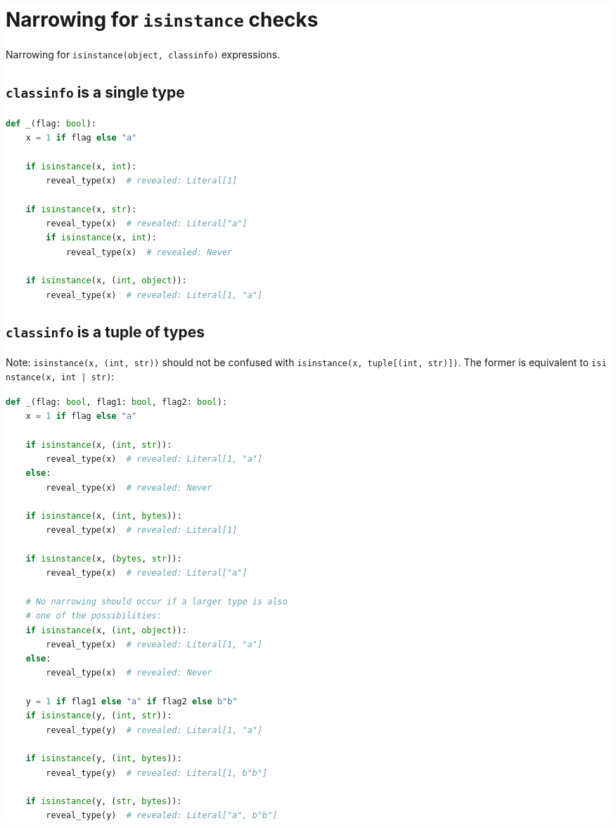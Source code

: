 # Narrowing for `isinstance` checks

Narrowing for `isinstance(object, classinfo)` expressions.

## `classinfo` is a single type

```py
def _(flag: bool):
    x = 1 if flag else "a"

    if isinstance(x, int):
        reveal_type(x)  # revealed: Literal[1]

    if isinstance(x, str):
        reveal_type(x)  # revealed: Literal["a"]
        if isinstance(x, int):
            reveal_type(x)  # revealed: Never

    if isinstance(x, (int, object)):
        reveal_type(x)  # revealed: Literal[1, "a"]
```

## `classinfo` is a tuple of types

Note: `isinstance(x, (int, str))` should not be confused with `isinstance(x, tuple[(int, str)])`.
The former is equivalent to `isinstance(x, int | str)`:

```py
def _(flag: bool, flag1: bool, flag2: bool):
    x = 1 if flag else "a"

    if isinstance(x, (int, str)):
        reveal_type(x)  # revealed: Literal[1, "a"]
    else:
        reveal_type(x)  # revealed: Never

    if isinstance(x, (int, bytes)):
        reveal_type(x)  # revealed: Literal[1]

    if isinstance(x, (bytes, str)):
        reveal_type(x)  # revealed: Literal["a"]

    # No narrowing should occur if a larger type is also
    # one of the possibilities:
    if isinstance(x, (int, object)):
        reveal_type(x)  # revealed: Literal[1, "a"]
    else:
        reveal_type(x)  # revealed: Never

    y = 1 if flag1 else "a" if flag2 else b"b"
    if isinstance(y, (int, str)):
        reveal_type(y)  # revealed: Literal[1, "a"]

    if isinstance(y, (int, bytes)):
        reveal_type(y)  # revealed: Literal[1, b"b"]

    if isinstance(y, (str, bytes)):
        reveal_type(y)  # revealed: Literal["a", b"b"]
```
